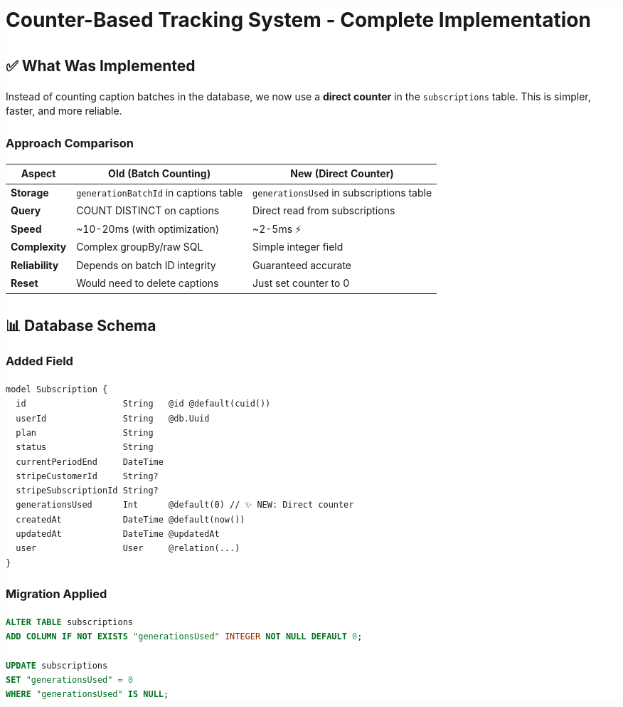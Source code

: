 # Counter-Based Tracking System - Complete Implementation

## ✅ What Was Implemented

Instead of counting caption batches in the database, we now use a **direct counter** in the `subscriptions` table. This is simpler, faster, and more reliable.

### Approach Comparison

| Aspect          | Old (Batch Counting)                  | New (Direct Counter)                     |
| --------------- | ------------------------------------- | ---------------------------------------- |
| **Storage**     | `generationBatchId` in captions table | `generationsUsed` in subscriptions table |
| **Query**       | COUNT DISTINCT on captions            | Direct read from subscriptions           |
| **Speed**       | ~10-20ms (with optimization)          | ~2-5ms ⚡                                |
| **Complexity**  | Complex groupBy/raw SQL               | Simple integer field                     |
| **Reliability** | Depends on batch ID integrity         | Guaranteed accurate                      |
| **Reset**       | Would need to delete captions         | Just set counter to 0                    |

## 📊 Database Schema

### Added Field

```prisma
model Subscription {
  id                   String   @id @default(cuid())
  userId               String   @db.Uuid
  plan                 String
  status               String
  currentPeriodEnd     DateTime
  stripeCustomerId     String?
  stripeSubscriptionId String?
  generationsUsed      Int      @default(0) // ✨ NEW: Direct counter
  createdAt            DateTime @default(now())
  updatedAt            DateTime @updatedAt
  user                 User     @relation(...)
}
```

### Migration Applied

```sql
ALTER TABLE subscriptions
ADD COLUMN IF NOT EXISTS "generationsUsed" INTEGER NOT NULL DEFAULT 0;

UPDATE subscriptions
SET "generationsUsed" = 0
WHERE "generationsUsed" IS NULL;
```
